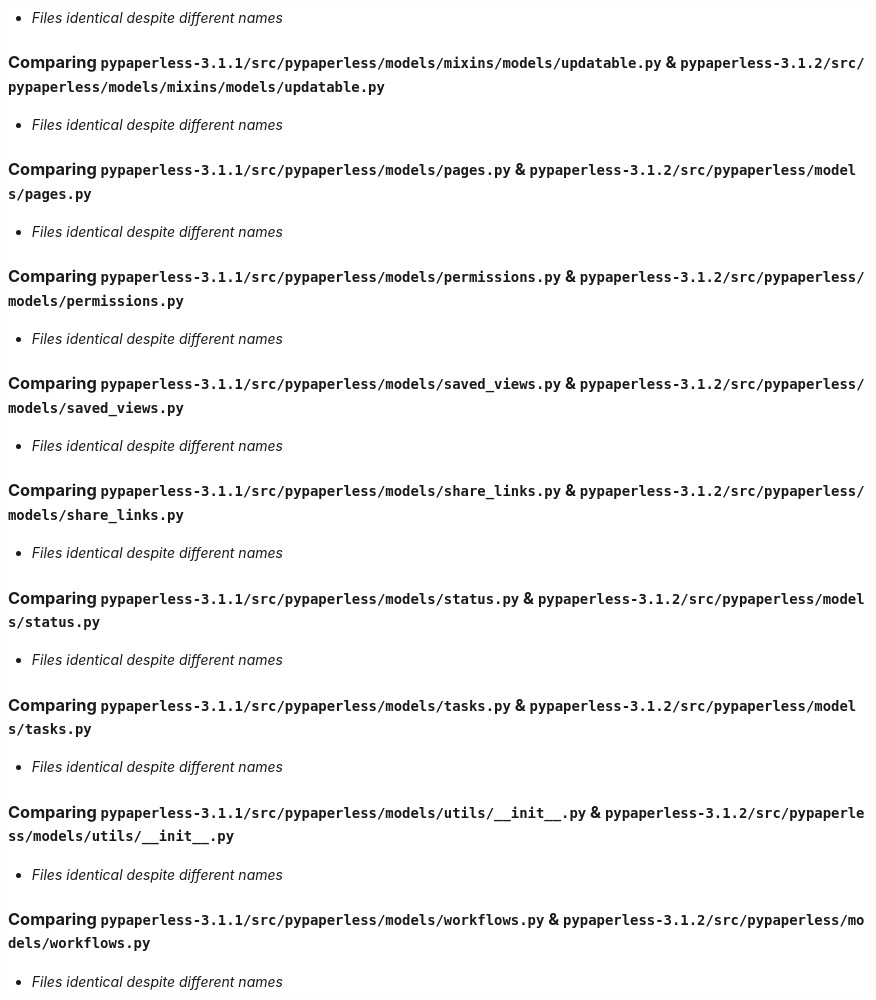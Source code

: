  * *Files identical despite different names*

### Comparing `pypaperless-3.1.1/src/pypaperless/models/mixins/models/updatable.py` & `pypaperless-3.1.2/src/pypaperless/models/mixins/models/updatable.py`

 * *Files identical despite different names*

### Comparing `pypaperless-3.1.1/src/pypaperless/models/pages.py` & `pypaperless-3.1.2/src/pypaperless/models/pages.py`

 * *Files identical despite different names*

### Comparing `pypaperless-3.1.1/src/pypaperless/models/permissions.py` & `pypaperless-3.1.2/src/pypaperless/models/permissions.py`

 * *Files identical despite different names*

### Comparing `pypaperless-3.1.1/src/pypaperless/models/saved_views.py` & `pypaperless-3.1.2/src/pypaperless/models/saved_views.py`

 * *Files identical despite different names*

### Comparing `pypaperless-3.1.1/src/pypaperless/models/share_links.py` & `pypaperless-3.1.2/src/pypaperless/models/share_links.py`

 * *Files identical despite different names*

### Comparing `pypaperless-3.1.1/src/pypaperless/models/status.py` & `pypaperless-3.1.2/src/pypaperless/models/status.py`

 * *Files identical despite different names*

### Comparing `pypaperless-3.1.1/src/pypaperless/models/tasks.py` & `pypaperless-3.1.2/src/pypaperless/models/tasks.py`

 * *Files identical despite different names*

### Comparing `pypaperless-3.1.1/src/pypaperless/models/utils/__init__.py` & `pypaperless-3.1.2/src/pypaperless/models/utils/__init__.py`

 * *Files identical despite different names*

### Comparing `pypaperless-3.1.1/src/pypaperless/models/workflows.py` & `pypaperless-3.1.2/src/pypaperless/models/workflows.py`

 * *Files identical despite different names*
